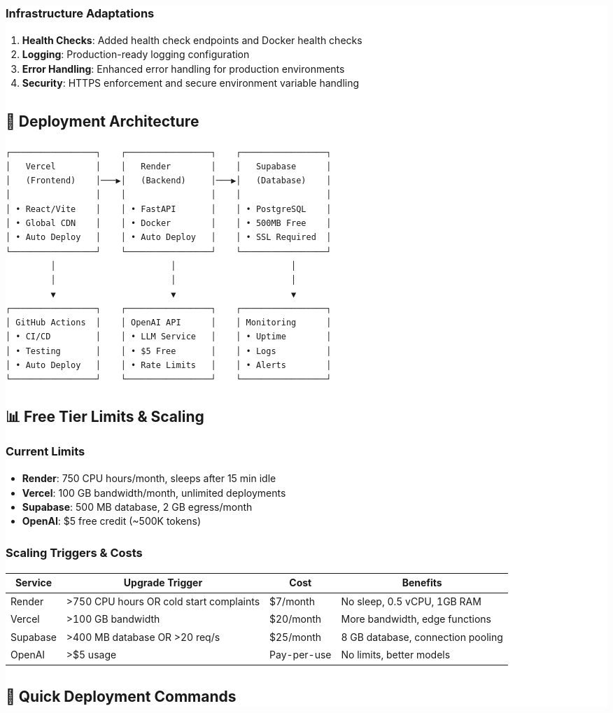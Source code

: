### Infrastructure Adaptations
1. **Health Checks**: Added health check endpoints and Docker health checks
2. **Logging**: Production-ready logging configuration
3. **Error Handling**: Enhanced error handling for production environments
4. **Security**: HTTPS enforcement and secure environment variable handling

## 🎯 Deployment Architecture

```
┌─────────────────┐    ┌─────────────────┐    ┌─────────────────┐
│   Vercel        │    │   Render        │    │   Supabase      │
│   (Frontend)    │───▶│   (Backend)     │───▶│   (Database)    │
│                 │    │                 │    │                 │
│ • React/Vite    │    │ • FastAPI       │    │ • PostgreSQL    │
│ • Global CDN    │    │ • Docker        │    │ • 500MB Free    │
│ • Auto Deploy   │    │ • Auto Deploy   │    │ • SSL Required  │
└─────────────────┘    └─────────────────┘    └─────────────────┘
         │                       │                       │
         │                       │                       │
         ▼                       ▼                       ▼
┌─────────────────┐    ┌─────────────────┐    ┌─────────────────┐
│ GitHub Actions  │    │ OpenAI API      │    │ Monitoring      │
│ • CI/CD         │    │ • LLM Service   │    │ • Uptime        │
│ • Testing       │    │ • $5 Free       │    │ • Logs          │
│ • Auto Deploy   │    │ • Rate Limits   │    │ • Alerts        │
└─────────────────┘    └─────────────────┘    └─────────────────┘
```

## 📊 Free Tier Limits & Scaling

### Current Limits
- **Render**: 750 CPU hours/month, sleeps after 15 min idle
- **Vercel**: 100 GB bandwidth/month, unlimited deployments
- **Supabase**: 500 MB database, 2 GB egress/month
- **OpenAI**: $5 free credit (~500K tokens)

### Scaling Triggers & Costs
| Service | Upgrade Trigger | Cost | Benefits |
|---------|----------------|------|----------|
| Render | >750 CPU hours OR cold start complaints | $7/month | No sleep, 0.5 vCPU, 1GB RAM |
| Vercel | >100 GB bandwidth | $20/month | More bandwidth, edge functions |
| Supabase | >400 MB database OR >20 req/s | $25/month | 8 GB database, connection pooling |
| OpenAI | >$5 usage | Pay-per-use | No limits, better models |

## 🚀 Quick Deployment Commands
